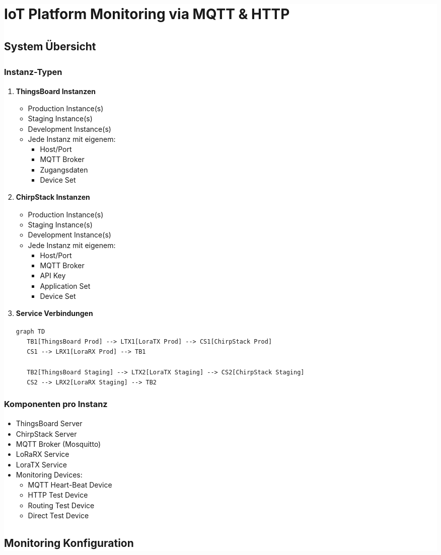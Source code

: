 # IoT Platform Monitoring via MQTT & HTTP

## System Übersicht

### Instanz-Typen
1. **ThingsBoard Instanzen**
   - Production Instance(s)
   - Staging Instance(s)
   - Development Instance(s)
   - Jede Instanz mit eigenem:
     - Host/Port
     - MQTT Broker
     - Zugangsdaten
     - Device Set

2. **ChirpStack Instanzen**
   - Production Instance(s)
   - Staging Instance(s)
   - Development Instance(s)
   - Jede Instanz mit eigenem:
     - Host/Port
     - MQTT Broker
     - API Key
     - Application Set
     - Device Set

3. **Service Verbindungen**
   ```mermaid
   graph TD
      TB1[ThingsBoard Prod] --> LTX1[LoraTX Prod] --> CS1[ChirpStack Prod]
      CS1 --> LRX1[LoraRX Prod] --> TB1
      
      TB2[ThingsBoard Staging] --> LTX2[LoraTX Staging] --> CS2[ChirpStack Staging]
      CS2 --> LRX2[LoraRX Staging] --> TB2
   ```

### Komponenten pro Instanz
- ThingsBoard Server
- ChirpStack Server
- MQTT Broker (Mosquitto)
- LoRaRX Service
- LoraTX Service
- Monitoring Devices:
  - MQTT Heart-Beat Device
  - HTTP Test Device
  - Routing Test Device
  - Direct Test Device

## Monitoring Konfiguration

